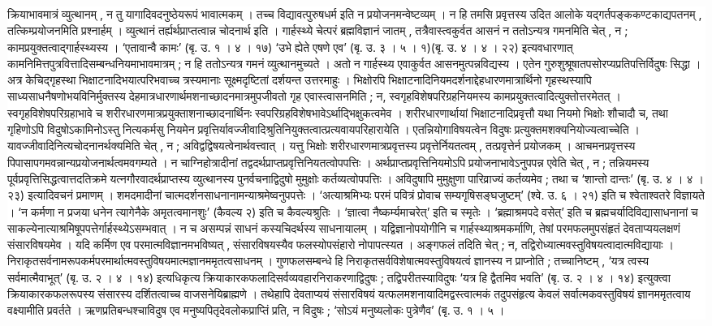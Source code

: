 क्रियाभावमात्रं व्युत्थानम् , न तु यागादिवदनुष्ठेयरूपं भावात्मकम् । तच्च
विद्यावत्पुरुषधर्म इति न प्रयोजनमन्वेष्टव्यम् । न हि तमसि प्रवृत्तस्य
उदित आलोके यद्गर्तपङ्ककण्टकाद्यपतनम् , तत्किम्प्रयोजनमिति
प्रश्नार्हम् । व्युत्थानं तर्ह्यर्थप्राप्तत्वान्न
चोदनार्थ इति । गार्हस्थ्ये चेत्परं ब्रह्मविज्ञानं जातम् ,
तत्रैवास्त्वकुर्वत आसनं न ततोऽन्यत्र गमनमिति चेत् , न ;
कामप्रयुक्तत्वाद्गार्हस्थ्यस्य । ‘एतावान्वै कामः’ (बृ. उ.
१ । ४ । १७) ‘उभे ह्येते एषणे एव’ (बृ. उ. ३ । ५ । १)(बृ. उ. ४ । ४ । २२)
इत्यवधारणात् कामनिमित्तपुत्रवित्तादिसम्बन्धनियमाभावमात्रम् ; न हि
ततोऽन्यत्र गमनं व्युत्थानमुच्यते । अतो न गार्हस्थ्य
एवाकुर्वत आसनमुत्पन्नविद्यस्य । एतेन
गुरुशुश्रूषातपसोरप्यप्रतिपत्तिर्विदुषः
सिद्धा । अत्र केचिद्गृहस्था भिक्षाटनादिभयात्परिभवाच्च त्रस्यमानाः
सूक्ष्मदृष्टितां दर्शयन्त उत्तरमाहुः । भिक्षोरपि
भिक्षाटनादिनियमदर्शनाद्देहधारणमात्रार्थिनो
गृहस्थस्यापि साध्यसाधनैषणोभयविनिर्मुक्तस्य
देहमात्रधारणार्थमशनाच्छादनमात्रमुपजीवतो गृह
एवास्त्वासनमिति ; न, स्वगृहविशेषपरिग्रहनियमस्य
कामप्रयुक्तत्वादित्युक्तोत्तरमेतत् ।
स्वगृहविशेषपरिग्रहाभावे च
शरीरधारणमात्रप्रयुक्ताशनाच्छादनार्थिनः
स्वपरिग्रहविशेषभावेऽर्थाद्भिक्षुकत्वमेव ।
शरीरधारणार्थायां भिक्षाटनादिप्रवृत्तौ यथा नियमो भिक्षोः शौचादौ च, तथा
गृहिणोऽपि विदुषोऽकामिनोऽस्तु नित्यकर्मसु नियमेन
प्रवृत्तिर्यावज्जीवादिश्रुतिनियुक्तत्वात्प्रत्यवायपरिहारायेति ।
एतन्नियोगाविषयत्वेन विदुषः प्रत्युक्तमशक्यनियोज्यत्वाच्चेति ।
यावज्जीवादिनित्यचोदनानर्थक्यमिति चेत् , न ;
अविद्वद्विषयत्वेनार्थवत्त्वात् । यत्तु भिक्षोः
शरीरधारणमात्रप्रवृत्तस्य प्रवृत्तेर्नियतत्वम् ,
तत्प्रवृत्तेर्न प्रयोजकम् । आचमनप्रवृत्तस्य
पिपासापगमवन्नान्यप्रयोजनार्थत्वमवगम्यते ।
न चाग्निहोत्रादीनां तद्वदर्थप्राप्तप्रवृत्तिनियतत्वोपपत्तिः ।
अर्थप्राप्तप्रवृत्तिनियमोऽपि प्रयोजनाभावेऽनुपपन्न
एवेति चेत् , न ; तन्नियमस्य पूर्वप्रवृत्तिसिद्धत्वात्तदतिक्रमे
यत्नगौरवादर्थप्राप्तस्य व्युत्थानस्य पुनर्वचनाद्विदुषो
मुमुक्षोः कर्तव्यत्वोपपत्तिः । अविदुषापि मुमुक्षुणा पारिव्राज्यं
कर्तव्यमेव ; तथा च ‘शान्तो दान्तः’ (बृ. उ. ४ । ४ । २३)
इत्यादिवचनं प्रमाणम् । शमदमादीनां
चात्मदर्शनसाधनानामन्याश्रमेष्वनुपपत्तेः ।
‘अत्याश्रमिभ्यः परमं पवित्रं प्रोवाच सम्यगृषिसङ्घजुष्टम्’ (श्वे. उ. ६ ।
२१) इति च श्वेताश्वतरे विज्ञायते । ‘न कर्मणा न प्रजया धनेन त्यागेनैके
अमृतत्वमानशुः’ (कैवल्य २) इति च कैवल्यश्रुतिः । ‘ज्ञात्वा
नैष्कर्म्यमाचरेत्’ इति च स्मृतेः ।
‘ब्रह्माश्रमपदे वसेत्’ इति च
ब्रह्मचर्यादिविद्यासाधनानां च
साकल्येनात्याश्रमिषूपपत्तेर्गार्हस्थ्येऽसम्भवात् । न च असम्पन्नं
साधनं कस्यचिदर्थस्य साधनायालम् । यद्विज्ञानोपयोगीनि च
गार्हस्थ्याश्रमकर्माणि, तेषां
परमफलमुपसंहृतं देवताप्ययलक्षणं संसारविषयमेव ।
यदि कर्मिण एव परमात्मविज्ञानमभविष्यत् , संसारविषयस्यैव फलस्योपसंहारो
नोपापत्स्यत । अङ्गफलं तदिति चेत् ; न,
तद्विरोध्यात्मवस्तुविषयत्वादात्मविद्यायाः ।
निराकृतसर्वनामरूपकर्मपरमार्थात्मवस्तुविषयमात्मज्ञानममृतत्वसाधनम् ।
गुणफलसम्बन्धे हि निराकृतसर्वविशेषात्मवस्तुविषयत्वं ज्ञानस्य
न प्राप्नोति ; तच्चानिष्टम् , ‘यत्र त्वस्य सर्वमात्मैवाभूत्’ (बृ. उ.
२ । ४ । १४) इत्यधिकृत्य क्रियाकारकफलादिसर्वव्यवहारनिराकरणाद्विदुषः ;
तद्विपरीतस्याविदुषः ‘यत्र हि द्वैतमिव भवति’ (बृ. उ. २ । ४ । १४)
इत्युक्त्वा क्रियाकारकफलरूपस्य संसारस्य दर्शितत्वाच्च
वाजसनेयिब्राह्मणे । तथेहापि देवताप्ययं संसारविषयं
यत्फलमशनायादिमद्वस्त्वात्मकं तदुपसंहृत्य केवलं
सर्वात्मकवस्तुविषयं ज्ञानममृतत्वाय वक्ष्यामीति प्रवर्तते ।
ऋणप्रतिबन्धश्चाविदुष एव
मनुष्यपितृदेवलोकप्राप्तिं
प्रति, न विदुषः ; ‘सोऽयं मनुष्यलोकः पुत्रेणैव’ (बृ. उ. १ । ५ ।